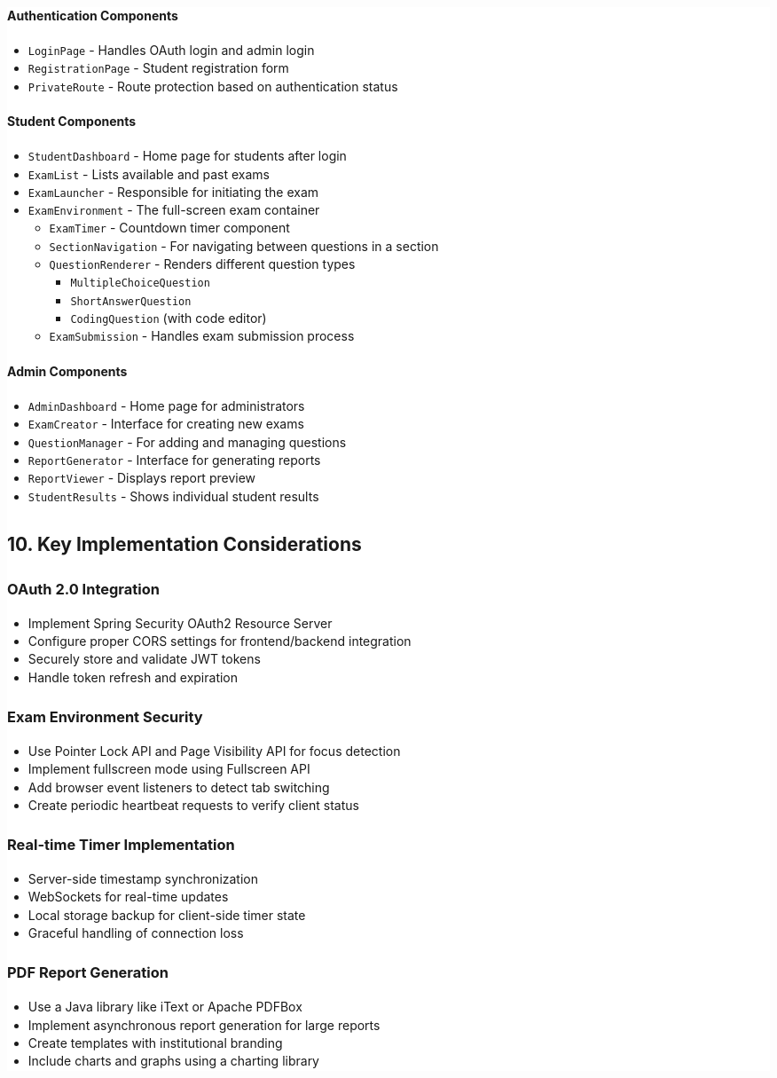 #### Authentication Components
- `LoginPage` - Handles OAuth login and admin login
- `RegistrationPage` - Student registration form
- `PrivateRoute` - Route protection based on authentication status

#### Student Components
- `StudentDashboard` - Home page for students after login
- `ExamList` - Lists available and past exams
- `ExamLauncher` - Responsible for initiating the exam
- `ExamEnvironment` - The full-screen exam container
  - `ExamTimer` - Countdown timer component
  - `SectionNavigation` - For navigating between questions in a section
  - `QuestionRenderer` - Renders different question types
    - `MultipleChoiceQuestion`
    - `ShortAnswerQuestion`
    - `CodingQuestion` (with code editor)
  - `ExamSubmission` - Handles exam submission process

#### Admin Components
- `AdminDashboard` - Home page for administrators
- `ExamCreator` - Interface for creating new exams
- `QuestionManager` - For adding and managing questions
- `ReportGenerator` - Interface for generating reports
- `ReportViewer` - Displays report preview
- `StudentResults` - Shows individual student results

## 10. Key Implementation Considerations

### OAuth 2.0 Integration
- Implement Spring Security OAuth2 Resource Server
- Configure proper CORS settings for frontend/backend integration
- Securely store and validate JWT tokens
- Handle token refresh and expiration

### Exam Environment Security
- Use Pointer Lock API and Page Visibility API for focus detection
- Implement fullscreen mode using Fullscreen API
- Add browser event listeners to detect tab switching
- Create periodic heartbeat requests to verify client status

### Real-time Timer Implementation
- Server-side timestamp synchronization
- WebSockets for real-time updates
- Local storage backup for client-side timer state
- Graceful handling of connection loss

### PDF Report Generation
- Use a Java library like iText or Apache PDFBox
- Implement asynchronous report generation for large reports
- Create templates with institutional branding
- Include charts and graphs using a charting library
